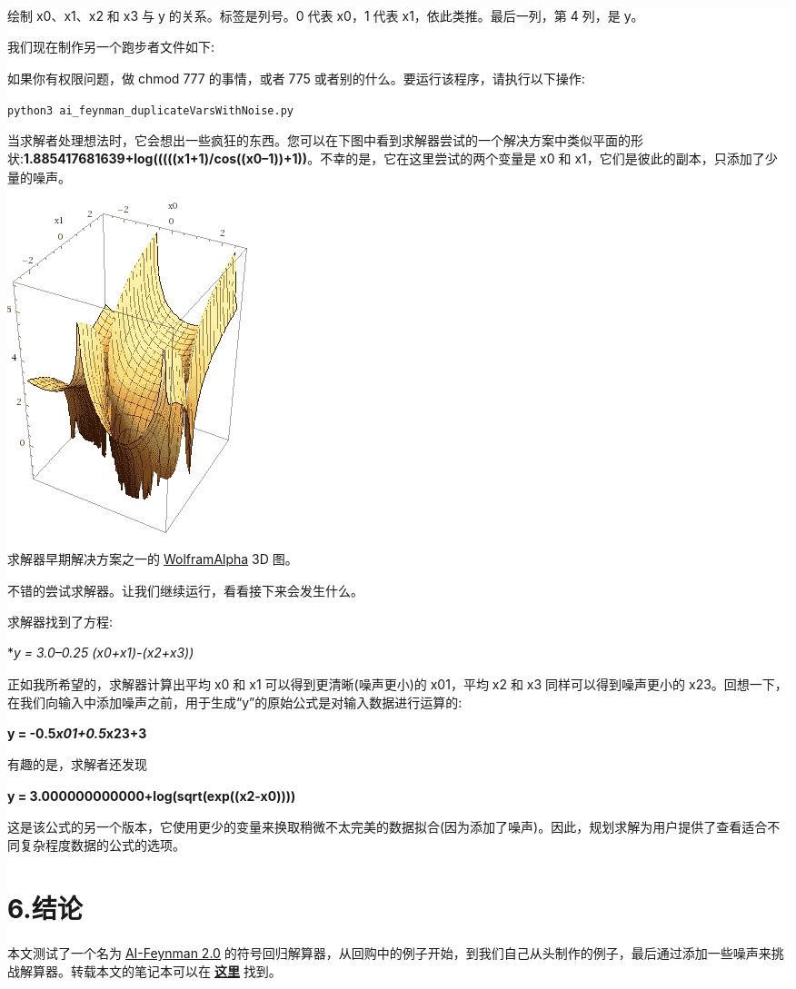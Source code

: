 绘制 x0、x1、x2 和 x3 与 y 的关系。标签是列号。0 代表 x0，1 代表 x1，依此类推。最后一列，第 4 列，是 y。

我们现在制作另一个跑步者文件如下:

如果你有权限问题，做 chmod 777 的事情，或者 775 或者别的什么。要运行该程序，请执行以下操作:

```
python3 ai_feynman_duplicateVarsWithNoise.py
```

当求解者处理想法时，它会想出一些疯狂的东西。您可以在下图中看到求解器尝试的一个解决方案中类似平面的形状:**1.885417681639+log(((((x1+1)/cos((x0–1))+1))**。不幸的是，它在这里尝试的两个变量是 x0 和 x1，它们是彼此的副本，只添加了少量的噪声。

![](img/48f14ba86821e6ba0c511b7e695a0e0f.png)

求解器早期解决方案之一的 [WolframAlpha](https://www.wolframalpha.com/input/?i=1.885417681639%2Blog%28%28%28%28x1%2B1%29%2Fcos%28%28x0-1%29%29%29%2B1%29%29) 3D 图。

不错的尝试求解器。让我们继续运行，看看接下来会发生什么。

求解器找到了方程:

**y = 3.0–0.25 *(x0+x1)-(x2+x3))**

正如我所希望的，求解器计算出平均 x0 和 x1 可以得到更清晰(噪声更小)的 x01，平均 x2 和 x3 同样可以得到噪声更小的 x23。回想一下，在我们向输入中添加噪声之前，用于生成“y”的原始公式是对输入数据进行运算的:

**y = -0.5*x01+0.5*x23+3**

有趣的是，求解者还发现

**y = 3.000000000000+log(sqrt(exp((x2-x0))))**

这是该公式的另一个版本，它使用更少的变量来换取稍微不太完美的数据拟合(因为添加了噪声)。因此，规划求解为用户提供了查看适合不同复杂程度数据的公式的选项。

# 6.结论

本文测试了一个名为 [AI-Feynman 2.0](https://github.com/SJ001/AI-Feynman) 的符号回归解算器，从回购中的例子开始，到我们自己从头制作的例子，最后通过添加一些噪声来挑战解算器。转载本文的笔记本可以在 [**这里**](https://github.com/dcshapiro/AI-Feynman/blob/master/AI_Feynman_2_0.ipynb) 找到。
